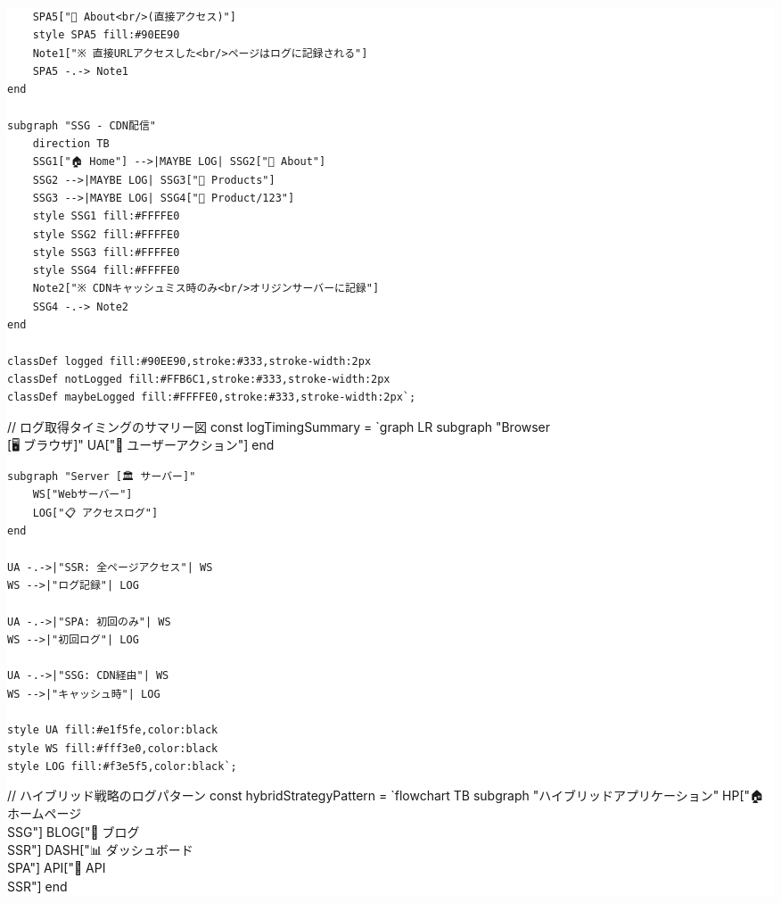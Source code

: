         SPA5["📝 About<br/>(直接アクセス)"]
        style SPA5 fill:#90EE90
        Note1["※ 直接URLアクセスした<br/>ページはログに記録される"]
        SPA5 -.-> Note1
    end
    
    subgraph "SSG - CDN配信"
        direction TB
        SSG1["🏠 Home"] -->|MAYBE LOG| SSG2["📝 About"]
        SSG2 -->|MAYBE LOG| SSG3["🛒 Products"]
        SSG3 -->|MAYBE LOG| SSG4["📎 Product/123"]
        style SSG1 fill:#FFFFE0
        style SSG2 fill:#FFFFE0
        style SSG3 fill:#FFFFE0
        style SSG4 fill:#FFFFE0
        Note2["※ CDNキャッシュミス時のみ<br/>オリジンサーバーに記録"]
        SSG4 -.-> Note2
    end
    
    classDef logged fill:#90EE90,stroke:#333,stroke-width:2px
    classDef notLogged fill:#FFB6C1,stroke:#333,stroke-width:2px
    classDef maybeLogged fill:#FFFFE0,stroke:#333,stroke-width:2px`;
  
  // ログ取得タイミングのサマリー図
  const logTimingSummary = `graph LR
    subgraph "Browser<br>[🖥️ ブラウザ]"
        UA["👤 ユーザーアクション"]
    end
    
    subgraph "Server [🏛️ サーバー]"
        WS["Webサーバー"]
        LOG["📋 アクセスログ"]
    end
    
    UA -.->|"SSR: 全ページアクセス"| WS
    WS -->|"ログ記録"| LOG
    
    UA -.->|"SPA: 初回のみ"| WS
    WS -->|"初回ログ"| LOG
    
    UA -.->|"SSG: CDN経由"| WS
    WS -->|"キャッシュ時"| LOG
    
    style UA fill:#e1f5fe,color:black
    style WS fill:#fff3e0,color:black
    style LOG fill:#f3e5f5,color:black`;
  
  // ハイブリッド戦略のログパターン
  const hybridStrategyPattern = `flowchart TB
    subgraph "ハイブリッドアプリケーション"
        HP["🏠 ホームページ<br/>SSG"]
        BLOG["📝 ブログ<br/>SSR"]
        DASH["📊 ダッシュボード<br/>SPA"]
        API["🔌 API<br/>SSR"]
    end
    
